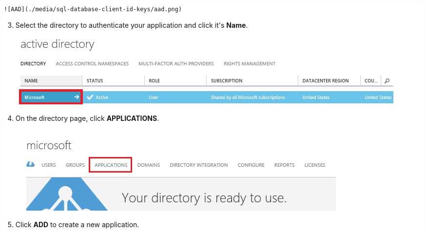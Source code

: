     ![AAD](./media/sql-database-client-id-keys/aad.png)
3. Select the directory to authenticate your application and click it's **Name**.
   
    ![Directories](./media/sql-database-client-id-keys/aad2.png)
4. On the directory page, click **APPLICATIONS**.
   
    ![Applications](./media/sql-database-client-id-keys/aad-applications.png)
5. Click **ADD** to create a new application.
   